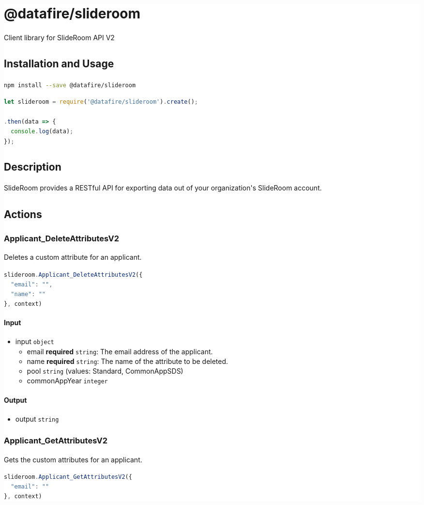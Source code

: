 # @datafire/slideroom

Client library for SlideRoom API V2

## Installation and Usage
```bash
npm install --save @datafire/slideroom
```
```js
let slideroom = require('@datafire/slideroom').create();

.then(data => {
  console.log(data);
});
```

## Description

SlideRoom provides a RESTful API for exporting data out of your organization's SlideRoom account.

## Actions

### Applicant_DeleteAttributesV2
Deletes a custom attribute for an applicant.


```js
slideroom.Applicant_DeleteAttributesV2({
  "email": "",
  "name": ""
}, context)
```

#### Input
* input `object`
  * email **required** `string`: The email address of the applicant.
  * name **required** `string`: The name of the attribute to be deleted.
  * pool `string` (values: Standard, CommonAppSDS)
  * commonAppYear `integer`

#### Output
* output `string`

### Applicant_GetAttributesV2
Gets the custom attributes for an applicant.


```js
slideroom.Applicant_GetAttributesV2({
  "email": ""
}, context)
```
